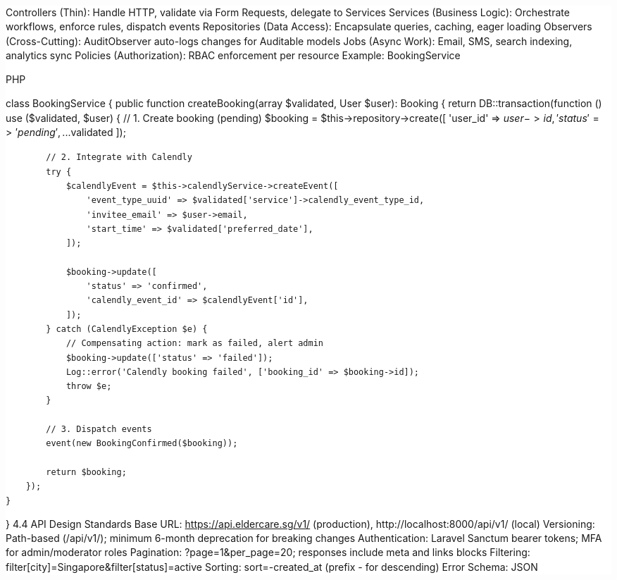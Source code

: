 Controllers (Thin): Handle HTTP, validate via Form Requests, delegate to Services
Services (Business Logic): Orchestrate workflows, enforce rules, dispatch events
Repositories (Data Access): Encapsulate queries, caching, eager loading
Observers (Cross-Cutting): AuditObserver auto-logs changes for Auditable models
Jobs (Async Work): Email, SMS, search indexing, analytics sync
Policies (Authorization): RBAC enforcement per resource
Example: BookingService

PHP

class BookingService
{
    public function createBooking(array $validated, User $user): Booking
    {
        return DB::transaction(function () use ($validated, $user) {
            // 1. Create booking (pending)
            $booking = $this->repository->create([
                'user_id' => $user->id,
                'status' => 'pending',
                ...$validated
            ]);

            // 2. Integrate with Calendly
            try {
                $calendlyEvent = $this->calendlyService->createEvent([
                    'event_type_uuid' => $validated['service']->calendly_event_type_id,
                    'invitee_email' => $user->email,
                    'start_time' => $validated['preferred_date'],
                ]);
                
                $booking->update([
                    'status' => 'confirmed',
                    'calendly_event_id' => $calendlyEvent['id'],
                ]);
            } catch (CalendlyException $e) {
                // Compensating action: mark as failed, alert admin
                $booking->update(['status' => 'failed']);
                Log::error('Calendly booking failed', ['booking_id' => $booking->id]);
                throw $e;
            }

            // 3. Dispatch events
            event(new BookingConfirmed($booking));

            return $booking;
        });
    }
}
4.4 API Design Standards
Base URL: https://api.eldercare.sg/v1/ (production), http://localhost:8000/api/v1/ (local)
Versioning: Path-based (/api/v1/); minimum 6-month deprecation for breaking changes
Authentication: Laravel Sanctum bearer tokens; MFA for admin/moderator roles
Pagination: ?page=1&per_page=20; responses include meta and links blocks
Filtering: filter[city]=Singapore&filter[status]=active
Sorting: sort=-created_at (prefix - for descending)
Error Schema:
JSON
